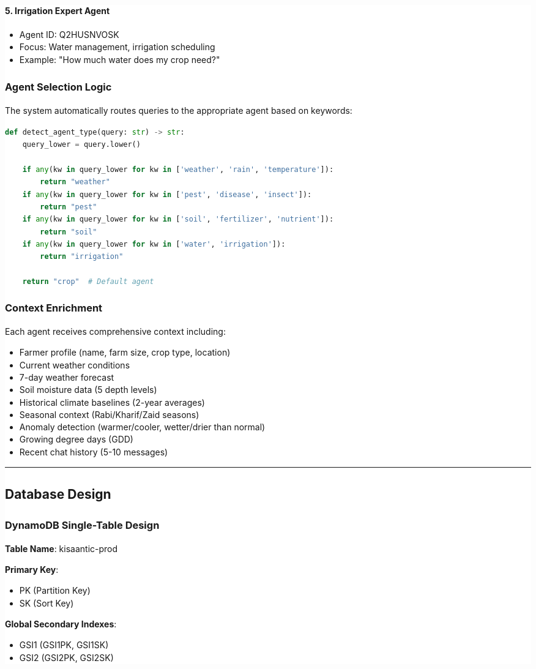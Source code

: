#### 5. Irrigation Expert Agent
- Agent ID: Q2HUSNVOSK
- Focus: Water management, irrigation scheduling
- Example: "How much water does my crop need?"

### Agent Selection Logic

The system automatically routes queries to the appropriate agent based on keywords:

```python
def detect_agent_type(query: str) -> str:
    query_lower = query.lower()

    if any(kw in query_lower for kw in ['weather', 'rain', 'temperature']):
        return "weather"
    if any(kw in query_lower for kw in ['pest', 'disease', 'insect']):
        return "pest"
    if any(kw in query_lower for kw in ['soil', 'fertilizer', 'nutrient']):
        return "soil"
    if any(kw in query_lower for kw in ['water', 'irrigation']):
        return "irrigation"

    return "crop"  # Default agent
```

### Context Enrichment

Each agent receives comprehensive context including:
- Farmer profile (name, farm size, crop type, location)
- Current weather conditions
- 7-day weather forecast
- Soil moisture data (5 depth levels)
- Historical climate baselines (2-year averages)
- Seasonal context (Rabi/Kharif/Zaid seasons)
- Anomaly detection (warmer/cooler, wetter/drier than normal)
- Growing degree days (GDD)
- Recent chat history (5-10 messages)

---

## Database Design

### DynamoDB Single-Table Design

**Table Name**: kisaantic-prod

**Primary Key**:
- PK (Partition Key)
- SK (Sort Key)

**Global Secondary Indexes**:
- GSI1 (GSI1PK, GSI1SK)
- GSI2 (GSI2PK, GSI2SK)
